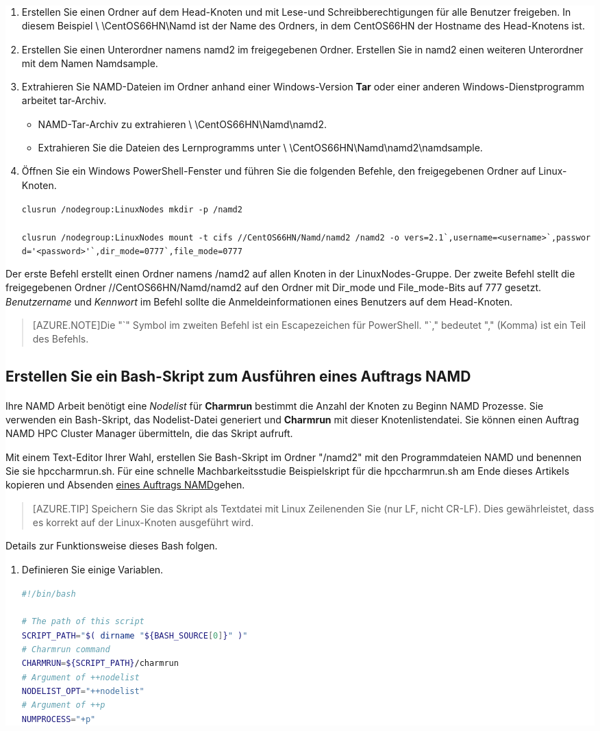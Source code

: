 1.  Erstellen Sie einen Ordner auf dem Head-Knoten und mit Lese-und Schreibberechtigungen für alle Benutzer freigeben. In diesem Beispiel \\ \\CentOS66HN\Namd ist der Name des Ordners, in dem CentOS66HN der Hostname des Head-Knotens ist.

2. Erstellen Sie einen Unterordner namens namd2 im freigegebenen Ordner. Erstellen Sie in namd2 einen weiteren Unterordner mit dem Namen Namdsample.

3. Extrahieren Sie NAMD-Dateien im Ordner anhand einer Windows-Version **Tar** oder einer anderen Windows-Dienstprogramm arbeitet tar-Archiv. 
    * NAMD-Tar-Archiv zu extrahieren \\ \\CentOS66HN\Namd\namd2.
    
    * Extrahieren Sie die Dateien des Lernprogramms unter \\ \\CentOS66HN\Namd\namd2\namdsample.

4. Öffnen Sie ein Windows PowerShell-Fenster und führen Sie die folgenden Befehle, den freigegebenen Ordner auf Linux-Knoten.

    ```command
    clusrun /nodegroup:LinuxNodes mkdir -p /namd2

    clusrun /nodegroup:LinuxNodes mount -t cifs //CentOS66HN/Namd/namd2 /namd2 -o vers=2.1`,username=<username>`,password='<password>'`,dir_mode=0777`,file_mode=0777
    ```

Der erste Befehl erstellt einen Ordner namens /namd2 auf allen Knoten in der LinuxNodes-Gruppe. Der zweite Befehl stellt die freigegebenen Ordner //CentOS66HN/Namd/namd2 auf den Ordner mit Dir_mode und File_mode-Bits auf 777 gesetzt. *Benutzername* und *Kennwort* im Befehl sollte die Anmeldeinformationen eines Benutzers auf dem Head-Knoten.

>[AZURE.NOTE]Die "\`" Symbol im zweiten Befehl ist ein Escapezeichen für PowerShell. "\`," bedeutet "," (Komma) ist ein Teil des Befehls.


## <a name="create-a-bash-script-to-run-a-namd-job"></a>Erstellen Sie ein Bash-Skript zum Ausführen eines Auftrags NAMD

Ihre NAMD Arbeit benötigt eine *Nodelist* für **Charmrun** bestimmt die Anzahl der Knoten zu Beginn NAMD Prozesse. Sie verwenden ein Bash-Skript, das Nodelist-Datei generiert und **Charmrun** mit dieser Knotenlistendatei. Sie können einen Auftrag NAMD HPC Cluster Manager übermitteln, die das Skript aufruft.

Mit einem Text-Editor Ihrer Wahl, erstellen Sie Bash-Skript im Ordner "/namd2" mit den Programmdateien NAMD und benennen Sie sie hpccharmrun.sh. Für eine schnelle Machbarkeitsstudie Beispielskript für die hpccharmrun.sh am Ende dieses Artikels kopieren und Absenden [eines Auftrags NAMD](#submit-a-namd-job)gehen.

>[AZURE.TIP] Speichern Sie das Skript als Textdatei mit Linux Zeilenenden Sie (nur LF, nicht CR-LF). Dies gewährleistet, dass es korrekt auf der Linux-Knoten ausgeführt wird.

Details zur Funktionsweise dieses Bash folgen. 

1.  Definieren Sie einige Variablen.

    ```bash
    #!/bin/bash

    # The path of this script
    SCRIPT_PATH="$( dirname "${BASH_SOURCE[0]}" )"
    # Charmrun command
    CHARMRUN=${SCRIPT_PATH}/charmrun
    # Argument of ++nodelist
    NODELIST_OPT="++nodelist"
    # Argument of ++p
    NUMPROCESS="+p"
    ```

[keygen]: ./media/virtual-machines-linux-classic-hpcpack-cluster-namd/keygen.png
[keys]: ./media/virtual-machines-linux-classic-hpcpack-cluster-namd/keys.png
[namd_job]: ./media/virtual-machines-linux-classic-hpcpack-cluster-namd/namd_job.png
[job_resources]: ./media/virtual-machines-linux-classic-hpcpack-cluster-namd/job_resources.png
[creds]: ./media/virtual-machines-linux-classic-hpcpack-cluster-namd/creds.png
[task_details]: ./media/virtual-machines-linux-classic-hpcpack-cluster-namd/task_details.png
[vmd_view]: ./media/virtual-machines-linux-classic-hpcpack-cluster-namd/vmd_view.png